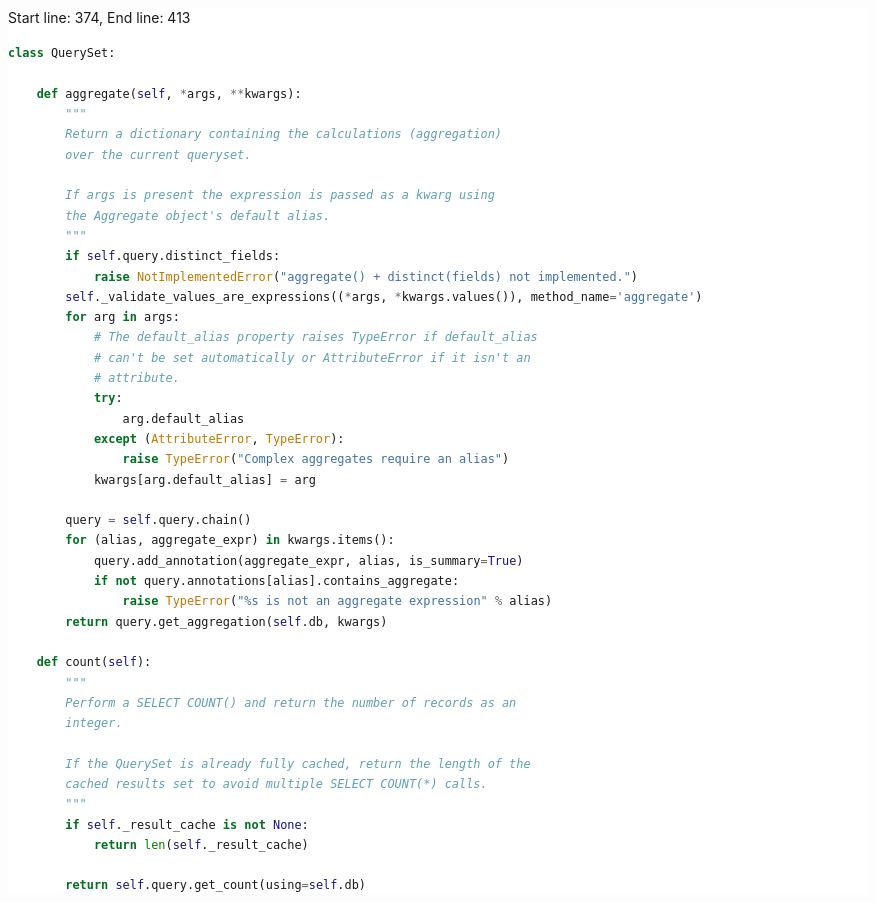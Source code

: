 Start line: 374, End line: 413

```python
class QuerySet:

    def aggregate(self, *args, **kwargs):
        """
        Return a dictionary containing the calculations (aggregation)
        over the current queryset.

        If args is present the expression is passed as a kwarg using
        the Aggregate object's default alias.
        """
        if self.query.distinct_fields:
            raise NotImplementedError("aggregate() + distinct(fields) not implemented.")
        self._validate_values_are_expressions((*args, *kwargs.values()), method_name='aggregate')
        for arg in args:
            # The default_alias property raises TypeError if default_alias
            # can't be set automatically or AttributeError if it isn't an
            # attribute.
            try:
                arg.default_alias
            except (AttributeError, TypeError):
                raise TypeError("Complex aggregates require an alias")
            kwargs[arg.default_alias] = arg

        query = self.query.chain()
        for (alias, aggregate_expr) in kwargs.items():
            query.add_annotation(aggregate_expr, alias, is_summary=True)
            if not query.annotations[alias].contains_aggregate:
                raise TypeError("%s is not an aggregate expression" % alias)
        return query.get_aggregation(self.db, kwargs)

    def count(self):
        """
        Perform a SELECT COUNT() and return the number of records as an
        integer.

        If the QuerySet is already fully cached, return the length of the
        cached results set to avoid multiple SELECT COUNT(*) calls.
        """
        if self._result_cache is not None:
            return len(self._result_cache)

        return self.query.get_count(using=self.db)
```
